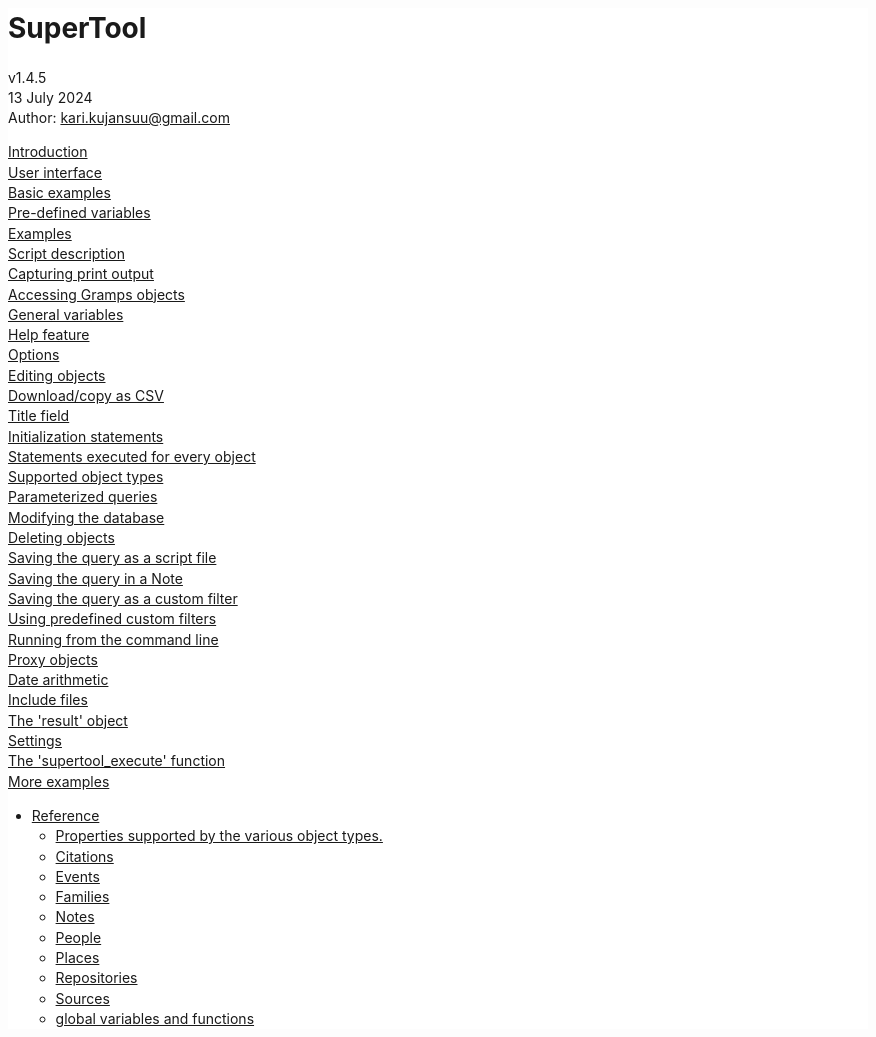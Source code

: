 # SuperTool
v1.4.5<br>
13 July 2024<br>
Author: kari.kujansuu@gmail.com<br>

 [Introduction](#introduction)
<br> [User interface](#user-interface)
<br> [Basic examples](#basic-examples)
<br> [Pre-defined variables](#pre-defined-variables)
<br> [Examples](#examples)
<br> [Script description](#script-description)
<br> [Capturing print output](#capturing-print-output)
<br> [Accessing Gramps objects](#accessing-gramps-objects)
<br> [General variables](#general-variables)
<br> [Help feature](#help-feature)
<br> [Options](#options)
<br> [Editing objects](#editing-objects)
<br> [Download/copy as CSV](#download-or-copy-as-csv)
<br> [Title field](#title-field)
<br> [Initialization statements](#initialization-statements)
<br> [Statements executed for every object](#statements-executed-for-every-object)
<br> [Supported object types](#supported-object-types)
<br> [Parameterized queries](#parameterized-queries)
<br> [Modifying the database](#modifying-the-database)
<br> [Deleting objects](#deleting-objects)
<br> [Saving the query as a script file](#saving-the-query-as-a-script-file)
<br> [Saving the query in a Note](#saving-the-query-in-a-note)
<br> [Saving the query as a custom filter](#saving-the-query-as-a-custom-filter)
<br> [Using predefined custom filters](#using-predefined-custom-filters)
<br> [Running from the command line](#running-from-the-command-line)
<br> [Proxy objects](#proxy-objects)
<br> [Date arithmetic](#date-arithmetic)
<br> [Include files](#include-files)
<br> [The 'result' object](#the-result-object)
<br> [Settings](#settings)
<br> [The 'supertool_execute' function](#the-supertool_execute-function)
<br> [More examples](#more-examples)
- [Reference](#reference)
    * [Properties supported by the various object types.](#variables--or-attributes-or-properties--supported-for-the-various-object-types)
    * [Citations](#citations)
    + [Events](#events)
    + [Families](#families)
    + [Notes](#notes)
    + [People](#people)
    + [Places](#places)
    + [Repositories](#repositories)
    + [Sources](#sources)
    + [global variables and functions](#global-variables-and-functions)
